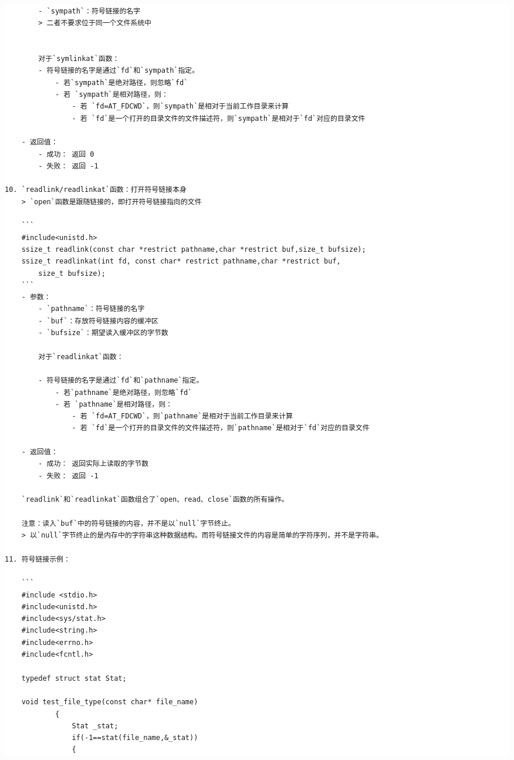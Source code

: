 ```
		- `sympath`：符号链接的名字
		> 二者不要求位于同一个文件系统中


		对于`symlinkat`函数：
		- 符号链接的名字是通过`fd`和`sympath`指定。
			- 若`sympath`是绝对路径，则忽略`fd`
			- 若 `sympath`是相对路径，则：
				- 若 `fd=AT_FDCWD`，则`sympath`是相对于当前工作目录来计算
				- 若 `fd`是一个打开的目录文件的文件描述符，则`sympath`是相对于`fd`对应的目录文件

	- 返回值：
		- 成功： 返回 0
		- 失败： 返回 -1

10. `readlink/readlinkat`函数：打开符号链接本身
	> `open`函数是跟随链接的，即打开符号链接指向的文件

	```
	#include<unistd.h>
	ssize_t readlink(const char *restrict pathname,char *restrict buf,size_t bufsize);
	ssize_t readlinkat(int fd, const char* restrict pathname,char *restrict buf,
		size_t bufsize);
	```
	- 参数：
		- `pathname`：符号链接的名字
		- `buf`：存放符号链接内容的缓冲区
		- `bufsize`：期望读入缓冲区的字节数

		对于`readlinkat`函数：

		- 符号链接的名字是通过`fd`和`pathname`指定。
			- 若`pathname`是绝对路径，则忽略`fd`
			- 若 `pathname`是相对路径，则：
				- 若 `fd=AT_FDCWD`，则`pathname`是相对于当前工作目录来计算
				- 若 `fd`是一个打开的目录文件的文件描述符，则`pathname`是相对于`fd`对应的目录文件

	- 返回值：
		- 成功： 返回实际上读取的字节数
		- 失败： 返回 -1

	`readlink`和`readlinkat`函数组合了`open、read、close`函数的所有操作。

	注意：读入`buf`中的符号链接的内容，并不是以`null`字节终止。
	> 以`null`字节终止的是内存中的字符串这种数据结构。而符号链接文件的内容是简单的字符序列，并不是字符串。

11. 符号链接示例：

	```
	#include <stdio.h>
	#include<unistd.h>
	#include<sys/stat.h>
	#include<string.h>
	#include<errno.h>
	#include<fcntl.h>

	typedef struct stat Stat;

	void test_file_type(const char* file_name)
            {
                Stat _stat;
                if(-1==stat(file_name,&_stat))
                {
```